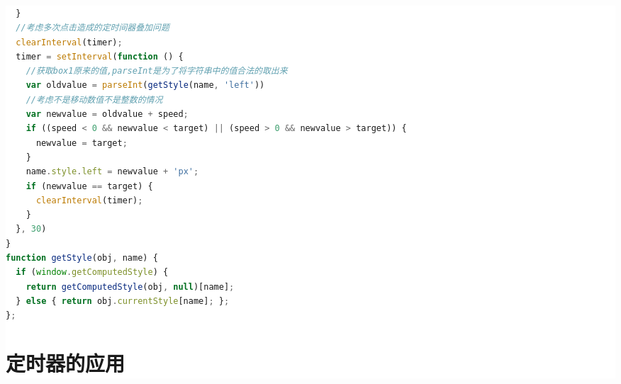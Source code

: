```javascript
  }
  //考虑多次点击造成的定时间器叠加问题
  clearInterval(timer);
  timer = setInterval(function () {
    //获取box1原来的值,parseInt是为了将字符串中的值合法的取出来
    var oldvalue = parseInt(getStyle(name, 'left'))
    //考虑不是移动数值不是整数的情况
    var newvalue = oldvalue + speed;
    if ((speed < 0 && newvalue < target) || (speed > 0 && newvalue > target)) {
      newvalue = target;
    }
    name.style.left = newvalue + 'px';
    if (newvalue == target) {
      clearInterval(timer);
    }
  }, 30)
}
function getStyle(obj, name) {
  if (window.getComputedStyle) {
    return getComputedStyle(obj, null)[name];
  } else { return obj.currentStyle[name]; };
};
```

# 定时器的应用

```javascript
